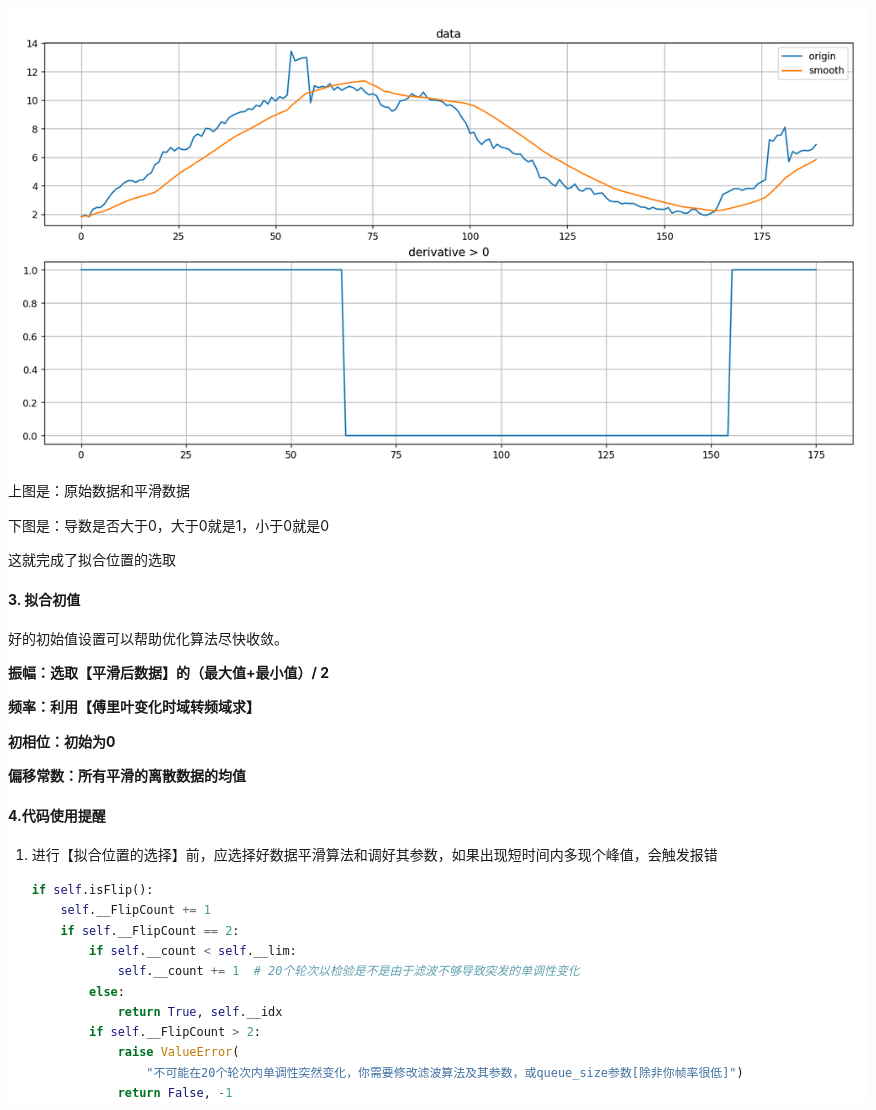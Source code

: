 ​	<img src="doc/image_7.png" alt="image_7" style="zoom:0%;" />

上图是：原始数据和平滑数据

下图是：导数是否大于0，大于0就是1，小于0就是0

这就完成了拟合位置的选取



#### 3. 拟合初值

好的初始值设置可以帮助优化算法尽快收敛。

**振幅：选取【平滑后数据】的（最大值+最小值）/ 2**

**频率：利用【傅里叶变化时域转频域求】**

**初相位：初始为0**

**偏移常数：所有平滑的离散数据的均值**



#### 4.代码使用提醒

1. 进行【拟合位置的选择】前，应选择好数据平滑算法和调好其参数，如果出现短时间内多现个峰值，会触发报错

   ```python
   if self.isFlip():
       self.__FlipCount += 1
       if self.__FlipCount == 2:
           if self.__count < self.__lim:
               self.__count += 1  # 20个轮次以检验是不是由于滤波不够导致突发的单调性变化
           else:
               return True, self.__idx
           if self.__FlipCount > 2:
               raise ValueError(
                   "不可能在20个轮次内单调性突然变化，你需要修改滤波算法及其参数，或queue_size参数[除非你帧率很低]")
               return False, -1
   ```
